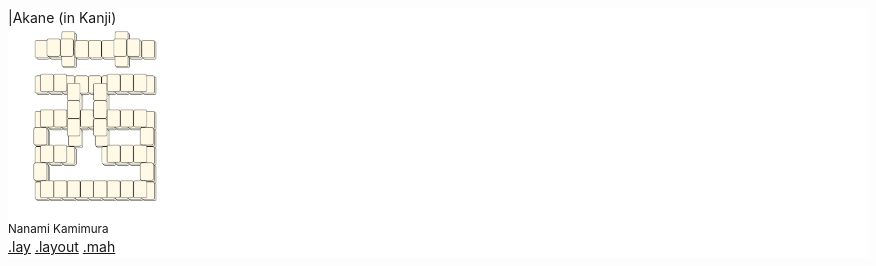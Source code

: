 |Akane (in Kanji)<br><img src="./akane_(in_kanji)_2.svg" height="180" width="175"><br> <sub>Nanami Kamimura</sub> <br>[.lay](./akane_(in_kanji)_2.lay)  [.layout](./akane_(in_kanji)_2.layout)  [.mah](./akane_(in_kanji)_2.mah)